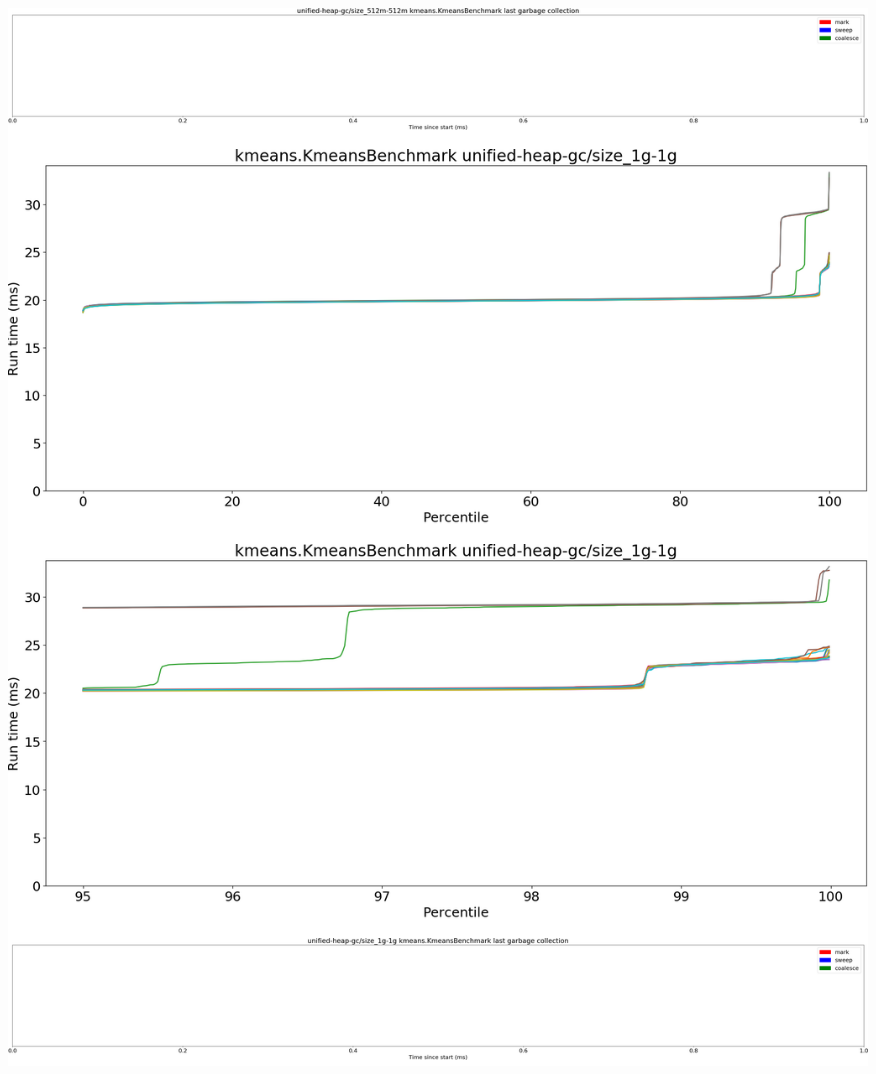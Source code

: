 ![unified-heap-gc/size_512m-512m kmeans.KmeansBenchmark last garbage collection](example_gc_last_batches_conf0_3_kmeans.KmeansBenchmark.png)

![kmeans.KmeansBenchmark unified-heap-gc/size_1g-1g](percentile_kmeans.KmeansBenchmark_conf1.png)

![kmeans.KmeansBenchmark unified-heap-gc/size_1g-1g](percentile_95plus_kmeans.KmeansBenchmark_conf1.png)

![unified-heap-gc/size_1g-1g kmeans.KmeansBenchmark last garbage collection](example_gc_last_batches_conf1_3_kmeans.KmeansBenchmark.png)
